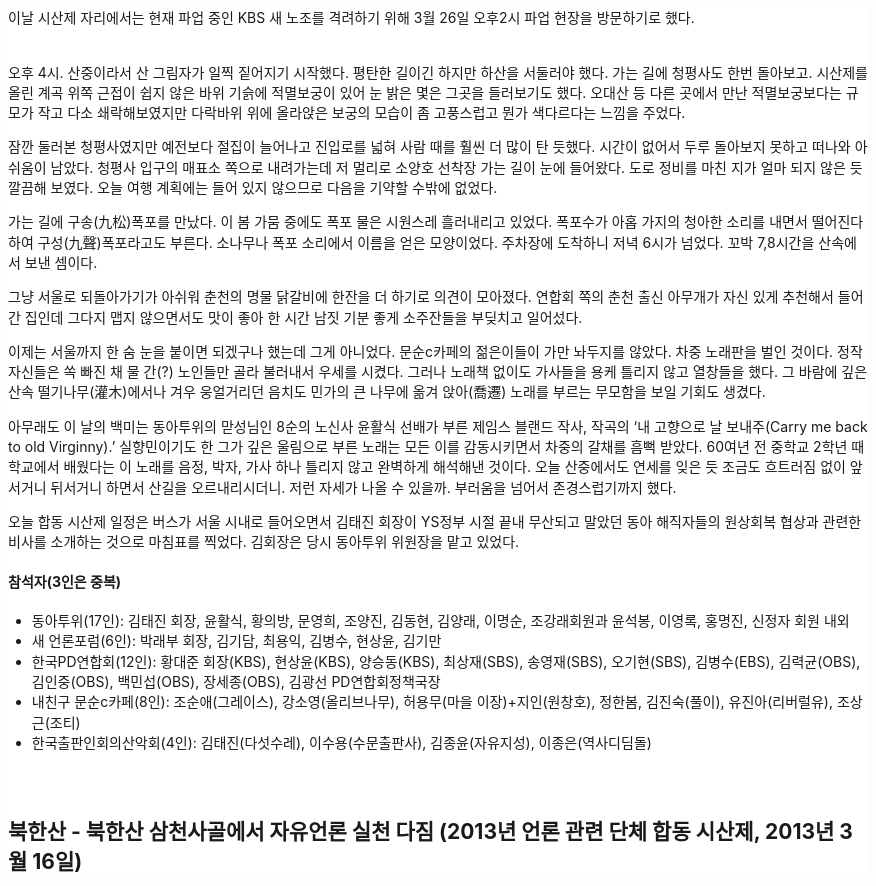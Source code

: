 </p>
</blockquote>

이날 시산제 자리에서는 현재 파업 중인 KBS 새 노조를 격려하기 위해 3월 26일 오후2시 파업 현장을 방문하기로 했다.

<br>
오후 4시. 산중이라서 산 그림자가 일찍 짙어지기 시작했다. 평탄한 길이긴 하지만 하산을 서둘러야 했다. 가는 길에 청평사도 한번 돌아보고. 시산제를 올린 계곡 위쪽 근접이 쉽지 않은 바위 기슭에 적멸보궁이 있어 눈 밝은 몇은 그곳을 들러보기도 했다. 오대산 등 다른 곳에서 만난 적멸보궁보다는 규모가 작고 다소 쇄락해보였지만 다락바위 위에 올라앉은 보궁의 모습이 좀 고풍스럽고 뭔가 색다르다는 느낌을 주었다.

잠깐 둘러본 청평사였지만 예전보다 절집이 늘어나고 진입로를 넓혀 사람 때를 훨씬 더 많이 탄 듯했다. 시간이 없어서 두루 돌아보지 못하고 떠나와 아쉬움이 남았다. 청평사 입구의 매표소 쪽으로 내려가는데 저 멀리로 소양호 선착장 가는 길이 눈에 들어왔다. 도로 정비를 마친 지가 얼마 되지 않은 듯 깔끔해 보였다. 오늘 여행 계획에는 들어 있지 않으므로 다음을 기약할 수밖에 없었다.

가는 길에 구송(九松)폭포를 만났다. 이 봄 가뭄 중에도 폭포 물은 시원스레 흘러내리고 있었다. 폭포수가 아홉 가지의 청아한 소리를 내면서 떨어진다 하여 구성(九聲)폭포라고도 부른다. 소나무나 폭포 소리에서 이름을 얻은 모양이었다. 주차장에 도착하니 저녁 6시가 넘었다. 꼬박 7,8시간을 산속에서 보낸 셈이다.

그냥 서울로 되돌아가기가 아쉬워 춘천의 명물 닭갈비에 한잔을 더 하기로 의견이 모아졌다. 연합회 쪽의 춘천 출신 아무개가 자신 있게 추천해서 들어간 집인데 그다지 맵지 않으면서도 맛이 좋아 한 시간 남짓 기분 좋게 소주잔들을 부딪치고 일어섰다.

이제는 서울까지 한 숨 눈을 붙이면 되겠구나 했는데 그게 아니었다. 문순c카페의 젊은이들이 가만 놔두지를 않았다. 차중 노래판을 벌인 것이다. 정작 자신들은 쏙 빠진 채 물 간(?) 노인들만 골라 불러내서 우세를 시켰다. 그러나 노래책 없이도 가사들을 용케 틀리지 않고 열창들을 했다. 그 바람에 깊은 산속 떨기나무(灌木)에서나 겨우 웅얼거리던 음치도 민가의 큰 나무에 옮겨 앉아(喬遷) 노래를 부르는 무모함을 보일 기회도 생겼다.

아무래도 이 날의 백미는 동아투위의 맏성님인 8순의 노신사 윤활식 선배가 부른 제임스 블랜드 작사, 작곡의 ‘내 고향으로 날 보내주(Carry me back to old Virginny).’ 실향민이기도 한 그가 깊은 울림으로 부른 노래는 모든 이를 감동시키면서 차중의 갈채를 흠뻑 받았다. 60여년 전 중학교 2학년 때 학교에서 배웠다는 이 노래를 음정, 박자, 가사 하나 틀리지 않고 완벽하게 해석해낸 것이다. 오늘 산중에서도 연세를 잊은 듯 조금도 흐트러짐 없이 앞서거니 뒤서거니 하면서 산길을 오르내리시더니. 저런 자세가 나올 수 있을까. 부러움을 넘어서 존경스럽기까지 했다.

오늘 합동 시산제 일정은 버스가 서울 시내로 들어오면서 김태진 회장이 YS정부 시절 끝내 무산되고 말았던 동아 해직자들의 원상회복 협상과 관련한 비사를 소개하는 것으로 마침표를 찍었다. 김회장은 당시 동아투위 위원장을 맡고 있었다.


<h4>
참석자(3인은 중복)
</h4>

<ul>
<li>
동아투위(17인): 김태진 회장, 윤활식, 황의방, 문영희, 조양진, 김동현, 김양래, 이명순, 조강래회원과 윤석봉, 이영록, 홍명진, 신정자 회원 내외
</li><li>
새 언론포럼(6인): 박래부 회장, 김기담, 최용익, 김병수, 현상윤, 김기만
</li><li>
한국PD연합회(12인): 황대준 회장(KBS), 현상윤(KBS), 양승동(KBS), 최상재(SBS), 송영재(SBS), 오기현(SBS), 김병수(EBS), 김력균(OBS), 김인중(OBS), 백민섭(OBS), 장세종(OBS), 김광선 PD연합회정책국장
</li><li>
내친구 문순c카페(8인): 조순애(그레이스), 강소영(올리브나무), 허용무(마을 이장)+지인(원창호), 정한봄, 김진숙(풀이), 유진아(리버럴유), 조상근(조티)
</li><li>
한국출판인회의산악회(4인): 김태진(다섯수레), 이수용(수문출판사), 김종윤(자유지성), 이종은(역사디딤돌)
</li>
</ul>


<br>
<h2 id="north">
북한산
-
북한산 삼천사골에서 자유언론 실천 다짐
(2013년 언론 관련 단체 합동 시산제, 2013년 3월 16일)
</h2>
